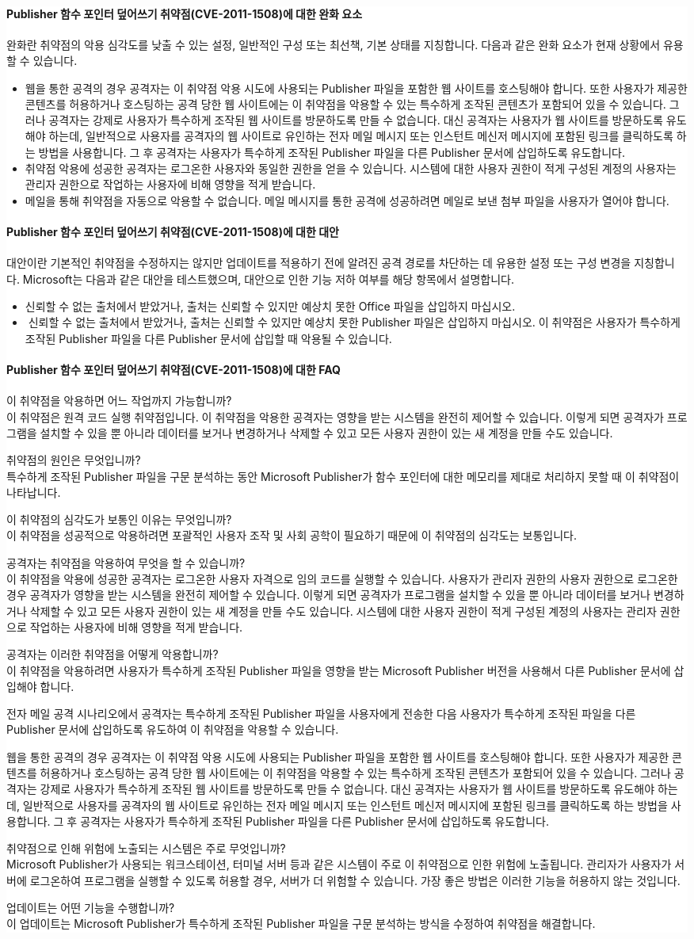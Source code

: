 #### Publisher 함수 포인터 덮어쓰기 취약점(CVE-2011-1508)에 대한 완화 요소
  
완화란 취약점의 악용 심각도를 낮출 수 있는 설정, 일반적인 구성 또는 최선책, 기본 상태를 지칭합니다. 다음과 같은 완화 요소가 현재 상황에서 유용할 수 있습니다.
  
-   웹을 통한 공격의 경우 공격자는 이 취약점 악용 시도에 사용되는 Publisher 파일을 포함한 웹 사이트를 호스팅해야 합니다. 또한 사용자가 제공한 콘텐츠를 허용하거나 호스팅하는 공격 당한 웹 사이트에는 이 취약점을 악용할 수 있는 특수하게 조작된 콘텐츠가 포함되어 있을 수 있습니다. 그러나 공격자는 강제로 사용자가 특수하게 조작된 웹 사이트를 방문하도록 만들 수 없습니다. 대신 공격자는 사용자가 웹 사이트를 방문하도록 유도해야 하는데, 일반적으로 사용자를 공격자의 웹 사이트로 유인하는 전자 메일 메시지 또는 인스턴트 메신저 메시지에 포함된 링크를 클릭하도록 하는 방법을 사용합니다. 그 후 공격자는 사용자가 특수하게 조작된 Publisher 파일을 다른 Publisher 문서에 삽입하도록 유도합니다.  
-   취약점 악용에 성공한 공격자는 로그온한 사용자와 동일한 권한을 얻을 수 있습니다. 시스템에 대한 사용자 권한이 적게 구성된 계정의 사용자는 관리자 권한으로 작업하는 사용자에 비해 영향을 적게 받습니다.  
-   메일을 통해 취약점을 자동으로 악용할 수 없습니다. 메일 메시지를 통한 공격에 성공하려면 메일로 보낸 첨부 파일을 사용자가 열어야 합니다.
  
#### Publisher 함수 포인터 덮어쓰기 취약점(CVE-2011-1508)에 대한 대안
  
대안이란 기본적인 취약점을 수정하지는 않지만 업데이트를 적용하기 전에 알려진 공격 경로를 차단하는 데 유용한 설정 또는 구성 변경을 지칭합니다. Microsoft는 다음과 같은 대안을 테스트했으며, 대안으로 인한 기능 저하 여부를 해당 항목에서 설명합니다.
  
-   신뢰할 수 없는 출처에서 받았거나, 출처는 신뢰할 수 있지만 예상치 못한 Office 파일을 삽입하지 마십시오.  
-    신뢰할 수 없는 출처에서 받았거나, 출처는 신뢰할 수 있지만 예상치 못한 Publisher 파일은 삽입하지 마십시오. 이 취약점은 사용자가 특수하게 조작된 Publisher 파일을 다른 Publisher 문서에 삽입할 때 악용될 수 있습니다.
  
#### Publisher 함수 포인터 덮어쓰기 취약점(CVE-2011-1508)에 대한 FAQ
  
이 취약점을 악용하면 어느 작업까지 가능합니까?   
이 취약점은 원격 코드 실행 취약점입니다. 이 취약점을 악용한 공격자는 영향을 받는 시스템을 완전히 제어할 수 있습니다. 이렇게 되면 공격자가 프로그램을 설치할 수 있을 뿐 아니라 데이터를 보거나 변경하거나 삭제할 수 있고 모든 사용자 권한이 있는 새 계정을 만들 수도 있습니다.
  
취약점의 원인은 무엇입니까?   
특수하게 조작된 Publisher 파일을 구문 분석하는 동안 Microsoft Publisher가 함수 포인터에 대한 메모리를 제대로 처리하지 못할 때 이 취약점이 나타납니다.
  
이 취약점의 심각도가 보통인 이유는 무엇입니까?   
이 취약점을 성공적으로 악용하려면 포괄적인 사용자 조작 및 사회 공학이 필요하기 때문에 이 취약점의 심각도는 보통입니다.
  
공격자는 취약점을 악용하여 무엇을 할 수 있습니까?   
이 취약점을 악용에 성공한 공격자는 로그온한 사용자 자격으로 임의 코드를 실행할 수 있습니다. 사용자가 관리자 권한의 사용자 권한으로 로그온한 경우 공격자가 영향을 받는 시스템을 완전히 제어할 수 있습니다. 이렇게 되면 공격자가 프로그램을 설치할 수 있을 뿐 아니라 데이터를 보거나 변경하거나 삭제할 수 있고 모든 사용자 권한이 있는 새 계정을 만들 수도 있습니다. 시스템에 대한 사용자 권한이 적게 구성된 계정의 사용자는 관리자 권한으로 작업하는 사용자에 비해 영향을 적게 받습니다.
  
공격자는 이러한 취약점을 어떻게 악용합니까?   
이 취약점을 악용하려면 사용자가 특수하게 조작된 Publisher 파일을 영향을 받는 Microsoft Publisher 버전을 사용해서 다른 Publisher 문서에 삽입해야 합니다.
  
전자 메일 공격 시나리오에서 공격자는 특수하게 조작된 Publisher 파일을 사용자에게 전송한 다음 사용자가 특수하게 조작된 파일을 다른 Publisher 문서에 삽입하도록 유도하여 이 취약점을 악용할 수 있습니다.
  
웹을 통한 공격의 경우 공격자는 이 취약점 악용 시도에 사용되는 Publisher 파일을 포함한 웹 사이트를 호스팅해야 합니다. 또한 사용자가 제공한 콘텐츠를 허용하거나 호스팅하는 공격 당한 웹 사이트에는 이 취약점을 악용할 수 있는 특수하게 조작된 콘텐츠가 포함되어 있을 수 있습니다. 그러나 공격자는 강제로 사용자가 특수하게 조작된 웹 사이트를 방문하도록 만들 수 없습니다. 대신 공격자는 사용자가 웹 사이트를 방문하도록 유도해야 하는데, 일반적으로 사용자를 공격자의 웹 사이트로 유인하는 전자 메일 메시지 또는 인스턴트 메신저 메시지에 포함된 링크를 클릭하도록 하는 방법을 사용합니다. 그 후 공격자는 사용자가 특수하게 조작된 Publisher 파일을 다른 Publisher 문서에 삽입하도록 유도합니다.
  
취약점으로 인해 위험에 노출되는 시스템은 주로 무엇입니까?   
Microsoft Publisher가 사용되는 워크스테이션, 터미널 서버 등과 같은 시스템이 주로 이 취약점으로 인한 위험에 노출됩니다. 관리자가 사용자가 서버에 로그온하여 프로그램을 실행할 수 있도록 허용할 경우, 서버가 더 위험할 수 있습니다. 가장 좋은 방법은 이러한 기능을 허용하지 않는 것입니다.
  
업데이트는 어떤 기능을 수행합니까?   
이 업데이트는 Microsoft Publisher가 특수하게 조작된 Publisher 파일을 구문 분석하는 방식을 수정하여 취약점을 해결합니다.
  